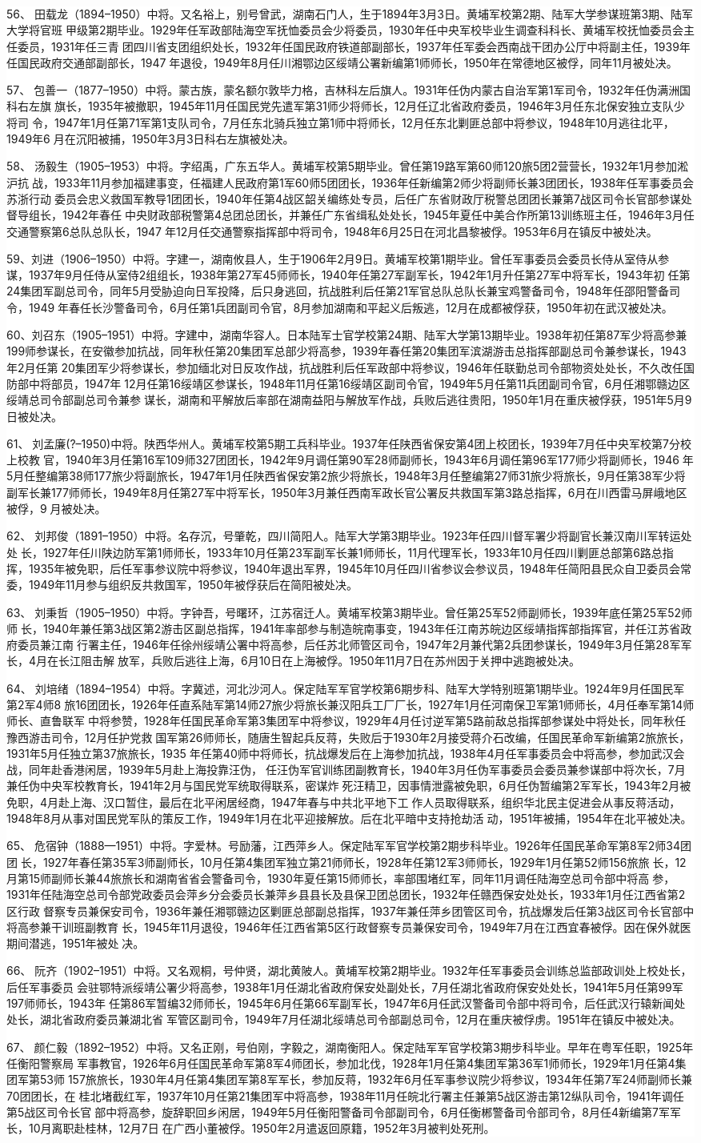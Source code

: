 56、 田载龙（1894–1950）中将。又名裕上，别号曾武，湖南石门人，生于1894年3月3日。黄埔军校第2期、陆军大学参谋班第3期、陆军大学将官班 甲级第2期毕业。1929年任军政部陆海空军抚恤委员会少将委员，1930年任中央军校毕业生调查科科长、黄埔军校抚恤委员会主任委员，1931年任三青 团四川省支团组织处长，1932年任国民政府铁道部副部长，1937年任军委会西南战干团办公厅中将副主任，1939年任国民政府交通部副部长，1947 年退役，1949年8月任川湘鄂边区绥靖公署新编第1师师长，1950年在常德地区被俘，同年11月被处决。

57、 包善一（1877–1950）中将。蒙古族，蒙名额尔敦毕力格，吉林科左后旗人。1931年任伪内蒙古自治军第1军司令，1932年任伪满洲国科右左旗 旗长，1935年被撤职，1945年11月任国民党先遣军第31师少将师长，12月任辽北省政府委员，1946年3月任东北保安独立支队少将司 令，1947年1月任第71军第1支队司令，7月任东北骑兵独立第1师中将师长，12月任东北剿匪总部中将参议，1948年10月逃往北平，1949年6 月在沉阳被捕，1950年3月3日科右左旗被处决。

58、 汤毅生（1905–1953）中将。字绍禹，广东五华人。黄埔军校第5期毕业。曾任第19路军第60师120旅5团2营营长，1932年1月参加淞沪抗 战，1933年11月参加福建事变，任福建人民政府第1军60师5团团长，1936年任新编第2师少将副师长兼3团团长，1938年任军事委员会苏浙行动 委员会忠义救国军教导1团团长，1940年任第4战区韶关编练处专员，后任广东省财政厅税警总团团长兼第7战区司令长官部参谋处督导组长，1942年春任 中央财政部税警第4总团总团长，并兼任广东省缉私处处长，1945年夏任中美合作所第13训练班主任，1946年3月任交通警察第6总队总队长，1947 年12月任交通警察指挥部中将司令，1948年6月25日在河北昌黎被俘。1953年6月在镇反中被处决。

59、刘进（1906–1950）中将。字建一，湖南攸县人，生于1906年2月9日。黄埔军校第1期毕业。曾任军事委员会委员长侍从室侍从参 谋，1937年9月任侍从室侍2组组长，1938年第27军45师师长，1940年任第27军副军长，1942年1月升任第27军中将军长，1943年初 任第24集团军副总司令，同年5月受胁迫向日军投降，后只身逃回，抗战胜利后任第21军官总队总队长兼宝鸡警备司令，1948年任邵阳警备司令，1949 年春任长沙警备司令，6月任第1兵团副司令官，8月参加湖南和平起义后叛逃，12月在成都被俘获，1950年初在武汉被处决。

60、刘召东（1905–1951）中将。字建中，湖南华容人。日本陆军士官学校第24期、陆军大学第13期毕业。1938年初任第87军少将高参兼 199师参谋长，在安徽参加抗战，同年秋任第20集团军总部少将高参，1939年春任第20集团军滨湖游击总指挥部副总司令兼参谋长，1943年2月任第 20集团军少将参谋长，参加缅北对日反攻作战，抗战胜利后任军政部中将参议，1946年任联勤总司令部物资处处长，不久改任国防部中将部员，1947年 12月任第16绥靖区参谋长，1948年11月任第16绥靖区副司令官，1949年5月任第11兵团副司令官，6月任湘鄂赣边区绥靖总司令部副总司令兼参 谋长，湖南和平解放后率部在湖南益阳与解放军作战，兵败后逃往贵阳，1950年1月在重庆被俘获，1951年5月9日被处决。

61、 刘孟廉(?–1950)中将。陕西华州人。黄埔军校第5期工兵科毕业。1937年任陕西省保安第4团上校团长，1939年7月任中央军校第7分校上校教 官，1940年3月任第16军109师327团团长，1942年9月调任第90军28师副师长，1943年6月调任第96军177师少将副师长，1946 年5月任整编第38师177旅少将副旅长，1947年1月任陕西省保安第2旅少将旅长，1948年3月任整编第27师31旅少将旅长，9月任第38军少将 副军长兼177师师长，1949年8月任第27军中将军长，1950年3月兼任西南军政长官公署反共救国军第3路总指挥，6月在川西雷马屏峨地区被俘，9 月被处决。

62、 刘邦俊（1891–1950）中将。名存沉，号肇乾，四川简阳人。陆军大学第3期毕业。1923年任四川督军署少将副官长兼汉南川军转运处处 长，1927年任川陕边防军第1师师长，1933年10月任第23军副军长兼1师师长，11月代理军长，1933年10月任四川剿匪总部第6路总指 挥，1935年被免职，后任军事参议院中将参议，1940年退出军界，1945年10月任四川省参议会参议员，1948年任简阳县民众自卫委员会常 委，1949年11月参与组织反共救国军，1950年被俘获后在简阳被处决。

63、 刘秉哲（1905–1950）中将。字钟吾，号曙环，江苏宿迁人。黄埔军校第3期毕业。曾任第25军52师副师长，1939年底任第25军52师师 长，1940年兼任第3战区第2游击区副总指挥，1941年率部参与制造皖南事变，1943年任江南苏皖边区绥靖指挥部指挥官，并任江苏省政府委员兼江南 行署主任，1946年任徐州绥靖公署中将高参，后任苏北师管区司令，1947年2月兼代第2兵团参谋长，1949年3月任第28军军长，4月在长江阻击解 放军，兵败后逃往上海，6月10日在上海被俘。1950年11月7日在苏州因于关押中逃跑被处决。

64、 刘培绪（1894–1954）中将。字冀述，河北沙河人。保定陆军军官学校第6期步科、陆军大学特别班第1期毕业。1924年9月任国民军第2军4师8 旅16团团长，1926年任直系陆军第14师27旅少将旅长兼汉阳兵工厂厂长，1927年1月任河南保卫军第1师师长，4月任奉军第14师师长、直鲁联军 中将参赞，1928年任国民革命军第3集团军中将参议，1929年4月任讨逆军第5路前敌总指挥部参谋处中将处长，同年秋任豫西游击司令，12月任护党救 国军第26师师长，随唐生智起兵反蒋，失败后于1930年2月接受蒋介石改编，任国民革命军新编第2旅旅长，1931年5月任独立第37旅旅长，1935 年任第40师中将师长，抗战爆发后在上海参加抗战，1938年4月任军事委员会中将高参，参加武汉会战，同年赴香港闲居，1939年5月赴上海投靠汪伪， 任汪伪军官训练团副教育长，1940年3月任伪军事委员会委员兼参谋部中将次长，7月兼任伪中央军校教育长，1941年2月与国民党军统取得联系，密谋炸 死汪精卫，因事情泄露被免职，6月任伪暂编第2军军长，1943年2月被免职，4月赴上海、汉口暂住，最后在北平闲居经商，1947年春与中共北平地下工 作人员取得联系，组织华北民主促进会从事反蒋活动，1948年8月从事对国民党军队的策反工作，1949年1月在北平迎接解放。后在北平暗中支持抢劫活 动，1951年被捕，1954年在北平被处决。

65、 危宿钟（1888—1951）中将。字爱林。号励藩，江西萍乡人。保定陆军军官学校第2期步科毕业。1926年任国民革命军第8军2师34团团 长，1927年春任第35军3师副师长，10月任第4集团军独立第21师师长，1928年任第12军3师师长，1929年1月任第52师156旅旅 长，12月第15师副师长兼44旅旅长和湖南省省会警备司令，1930年夏任第15师师长，率部围堵红军，同年11月调任陆海空总司令部中将高 参，1931年任陆海空总司令部党政委员会萍乡分会委员长兼萍乡县县长及县保卫团总团长，1932年任赣西保安处处长，1933年1月任江西省第2区行政 督察专员兼保安司令，1936年兼任湘鄂赣边区剿匪总部副总指挥，1937年兼任萍乡团管区司令，抗战爆发后任第3战区司令长官部中将高参兼干训班副教育 长，1945年11月退役，1946年任江西省第5区行政督察专员兼保安司令，1949年7月在江西宜春被俘。因在保外就医期间潜逃，1951年被处 决。

66、 阮齐（1902–1951）中将。又名观桐，号仲贤，湖北黄陂人。黄埔军校第2期毕业。1932年任军事委员会训练总监部政训处上校处长，后任军事委员 会驻鄂特派绥靖公署少将高参，1938年1月任湖北省政府保安处副处长，7月任湖北省政府保安处处长，1941年5月任第99军197师师长，1943年 任第86军暂编32师师长，1945年6月任第66军副军长，1947年6月任武汉警备司令部中将司令，后任武汉行辕新闻处处长，湖北省政府委员兼湖北省 军管区副司令，1949年7月任湖北绥靖总司令部副总司令，12月在重庆被俘虏。1951年在镇反中被处决。

67、 颜仁毅（1892–1952）中将。又名正刚，号伯刚，字毅之，湖南衡阳人。保定陆军军官学校第3期步科毕业。早年在粤军任职，1925年任衡阳警察局 军事教官，1926年6月任国民革命军第8军4师团长，参加北伐，1928年1月任第4集团军第36军1师师长，1929年1月任第4集团军第53师 157旅旅长，1930年4月任第4集团军第8军军长，参加反蒋，1932年6月任军事参议院少将参议，1934年任第7军24师副师长兼70团团长，在 桂北堵截红军，1937年10月任第21集团军中将高参，1938年11月任皖北行署主任兼第5战区游击第12纵队司令，1941年调任第5战区司令长官 部中将高参，旋辞职回乡闲居，1949年5月任衡阳警备司令部副司令，6月任衡郴警备司令部司令，8月任4新编第7军军长，10月离职赴桂林，12月7日 在广西小董被俘。1950年2月遣返回原籍，1952年3月被判处死刑。
